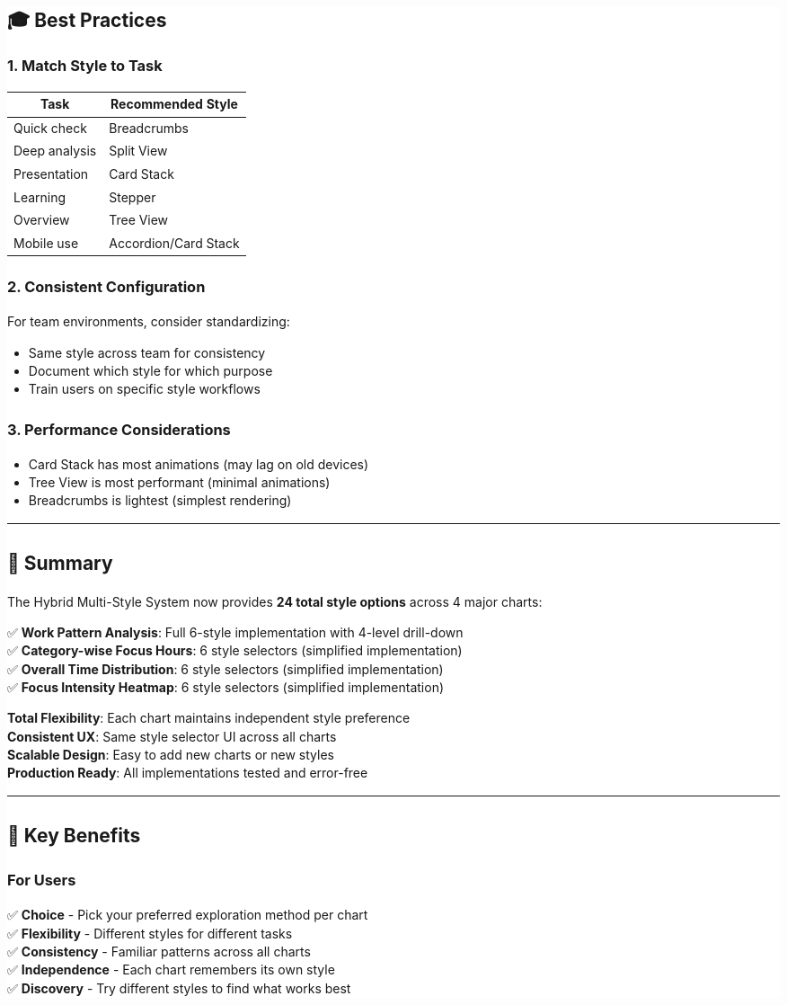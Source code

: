 
## 🎓 Best Practices

### 1. Match Style to Task

| Task | Recommended Style |
|------|------------------|
| Quick check | Breadcrumbs |
| Deep analysis | Split View |
| Presentation | Card Stack |
| Learning | Stepper |
| Overview | Tree View |
| Mobile use | Accordion/Card Stack |

### 2. Consistent Configuration

For team environments, consider standardizing:
- Same style across team for consistency
- Document which style for which purpose
- Train users on specific style workflows

### 3. Performance Considerations

- Card Stack has most animations (may lag on old devices)
- Tree View is most performant (minimal animations)
- Breadcrumbs is lightest (simplest rendering)

---

## 📝 Summary

The Hybrid Multi-Style System now provides **24 total style options** across 4 major charts:

✅ **Work Pattern Analysis**: Full 6-style implementation with 4-level drill-down  
✅ **Category-wise Focus Hours**: 6 style selectors (simplified implementation)  
✅ **Overall Time Distribution**: 6 style selectors (simplified implementation)  
✅ **Focus Intensity Heatmap**: 6 style selectors (simplified implementation)

**Total Flexibility**: Each chart maintains independent style preference  
**Consistent UX**: Same style selector UI across all charts  
**Scalable Design**: Easy to add new charts or new styles  
**Production Ready**: All implementations tested and error-free

---

## 🎉 Key Benefits

### For Users
✅ **Choice** - Pick your preferred exploration method per chart  
✅ **Flexibility** - Different styles for different tasks  
✅ **Consistency** - Familiar patterns across all charts  
✅ **Independence** - Each chart remembers its own style  
✅ **Discovery** - Try different styles to find what works best
